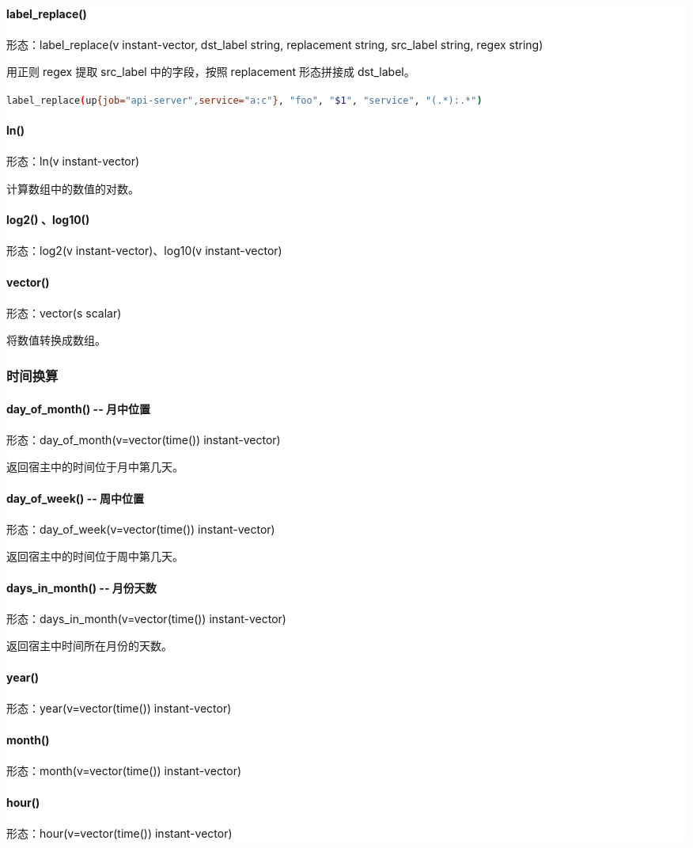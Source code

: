 #### label_replace()

形态：label_replace(v instant-vector, dst_label string, replacement string, src_label string, regex string)

用正则 regex 提取 src_label 中的字段，按照 replacement 形态拼接成 dst_label。

```sh
label_replace(up{job="api-server",service="a:c"}, "foo", "$1", "service", "(.*):.*")
```

#### ln()

形态：ln(v instant-vector)

计算数组中的数值的对数。

#### log2() 、log10()

形态：log2(v instant-vector)、log10(v instant-vector)

#### vector()

形态：vector(s scalar)

将数值转换成数组。

### 时间换算

#### day_of_month() -- 月中位置

形态：day_of_month(v=vector(time()) instant-vector)

返回宿主中的时间位于月中第几天。

#### day_of_week() -- 周中位置

形态：day_of_week(v=vector(time()) instant-vector)

返回宿主中的时间位于周中第几天。

#### days_in_month() -- 月份天数

形态：days_in_month(v=vector(time()) instant-vector)

返回宿主中时间所在月份的天数。

#### year()

形态：year(v=vector(time()) instant-vector)

#### month()

形态：month(v=vector(time()) instant-vector)

#### hour()

形态：hour(v=vector(time()) instant-vector)
